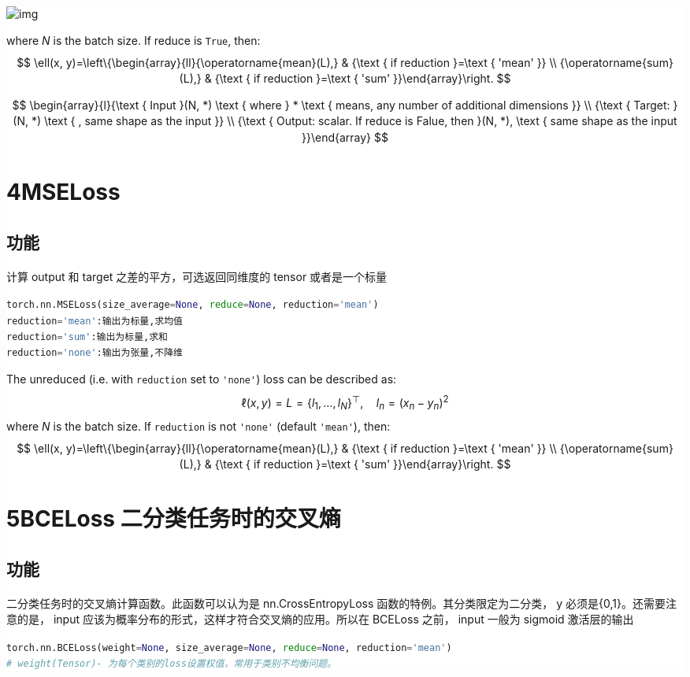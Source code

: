 ![img](https://pytorch.apachecn.org/docs/1.0/img/415564bfa6c89ba182a02fe2a3d0ca49.jpg)

where $N$ is the batch size. If reduce is `True`, then:
$$
\ell(x, y)=\left\{\begin{array}{ll}{\operatorname{mean}(L),} & {\text { if reduction }=\text { 'mean' }} \\ {\operatorname{sum}(L),} & {\text { if reduction }=\text { 'sum' }}\end{array}\right.
$$

$$
\begin{array}{l}{\text { Input }(N, *) \text { where } * \text { means, any number of additional dimensions }} \\ {\text { Target: }(N, *) \text { , same shape as the input }} \\ {\text { Output: scalar. If reduce is Falue, then }(N, *), \text { same shape as the input }}\end{array}
$$


# 4MSELoss

## 功能

计算 output 和 target 之差的平方，可选返回同维度的 tensor 或者是一个标量 



```python
torch.nn.MSELoss(size_average=None, reduce=None, reduction='mean')
reduction='mean':输出为标量,求均值
reduction='sum':输出为标量,求和
reduction='none':输出为张量,不降维
```

The unreduced (i.e. with `reduction` set to `'none'`) loss can be described as:
$$
\ell(x, y)=L=\left\{l_{1}, \ldots, l_{N}\right\}^{\top}, \quad l_{n}=\left(x_{n}-y_{n}\right)^{2}
$$
where $N$ is the batch size. If `reduction` is not `'none'` (default `'mean'`), then:
$$
\ell(x, y)=\left\{\begin{array}{ll}{\operatorname{mean}(L),} & {\text { if reduction }=\text { 'mean' }} \\ {\operatorname{sum}(L),} & {\text { if reduction }=\text { 'sum' }}\end{array}\right.
$$


# 5BCELoss 二分类任务时的交叉熵

## 功能

二分类任务时的交叉熵计算函数。此函数可以认为是 nn.CrossEntropyLoss 函数的特例。其分类限定为二分类， y 必须是{0,1}。还需要注意的是， input 应该为概率分布的形式，这样才符合交叉熵的应用。所以在 BCELoss 之前， input 一般为 sigmoid 激活层的输出

```python
torch.nn.BCELoss(weight=None, size_average=None, reduce=None, reduction='mean')
# weight(Tensor)- 为每个类别的loss设置权值，常用于类别不均衡问题。
```

